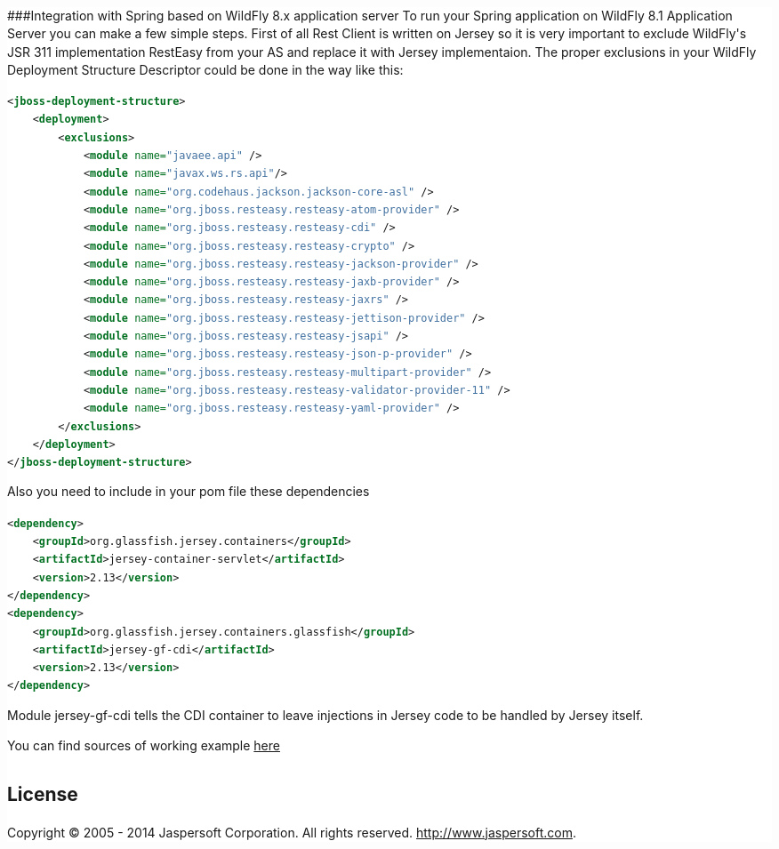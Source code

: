 ###Integration with Spring based on WildFly 8.x application server
To run your Spring application on WildFly 8.1 Application Server you can make a few simple steps. First of all Rest Client is written on Jersey so it is very important to exclude WildFly's JSR 311 implementation RestEasy from your AS and replace it with Jersey implementaion. The proper exclusions in your WildFly Deployment Structure Descriptor could be done in the way like this:

```xml
<jboss-deployment-structure>
    <deployment>
        <exclusions>
            <module name="javaee.api" />
            <module name="javax.ws.rs.api"/>
            <module name="org.codehaus.jackson.jackson-core-asl" />
            <module name="org.jboss.resteasy.resteasy-atom-provider" />
            <module name="org.jboss.resteasy.resteasy-cdi" />
            <module name="org.jboss.resteasy.resteasy-crypto" />
            <module name="org.jboss.resteasy.resteasy-jackson-provider" />
            <module name="org.jboss.resteasy.resteasy-jaxb-provider" />
            <module name="org.jboss.resteasy.resteasy-jaxrs" />
            <module name="org.jboss.resteasy.resteasy-jettison-provider" />
            <module name="org.jboss.resteasy.resteasy-jsapi" />
            <module name="org.jboss.resteasy.resteasy-json-p-provider" />
            <module name="org.jboss.resteasy.resteasy-multipart-provider" />
            <module name="org.jboss.resteasy.resteasy-validator-provider-11" />
            <module name="org.jboss.resteasy.resteasy-yaml-provider" />
        </exclusions>
    </deployment>
</jboss-deployment-structure>
```

Also you need to include in your pom file these dependencies
```xml
<dependency>
    <groupId>org.glassfish.jersey.containers</groupId>
    <artifactId>jersey-container-servlet</artifactId>
    <version>2.13</version>
</dependency>
<dependency>
    <groupId>org.glassfish.jersey.containers.glassfish</groupId>
    <artifactId>jersey-gf-cdi</artifactId>
    <version>2.13</version>
</dependency>
```
Module jersey-gf-cdi tells the CDI container to leave injections in Jersey code to be handled by Jersey itself. 

You can find sources of working example [here](https://github.com/Jaspersoft/spring-with-jsrc-integration-on-wildfly)

License
--------
Copyright &copy; 2005 - 2014 Jaspersoft Corporation. All rights reserved.
http://www.jaspersoft.com.
